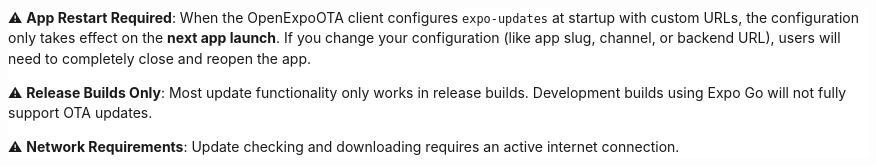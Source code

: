 ⚠️ **App Restart Required**: When the OpenExpoOTA client configures `expo-updates` at startup with custom URLs, the configuration only takes effect on the **next app launch**. If you change your configuration (like app slug, channel, or backend URL), users will need to completely close and reopen the app.

⚠️ **Release Builds Only**: Most update functionality only works in release builds. Development builds using Expo Go will not fully support OTA updates.

⚠️ **Network Requirements**: Update checking and downloading requires an active internet connection.